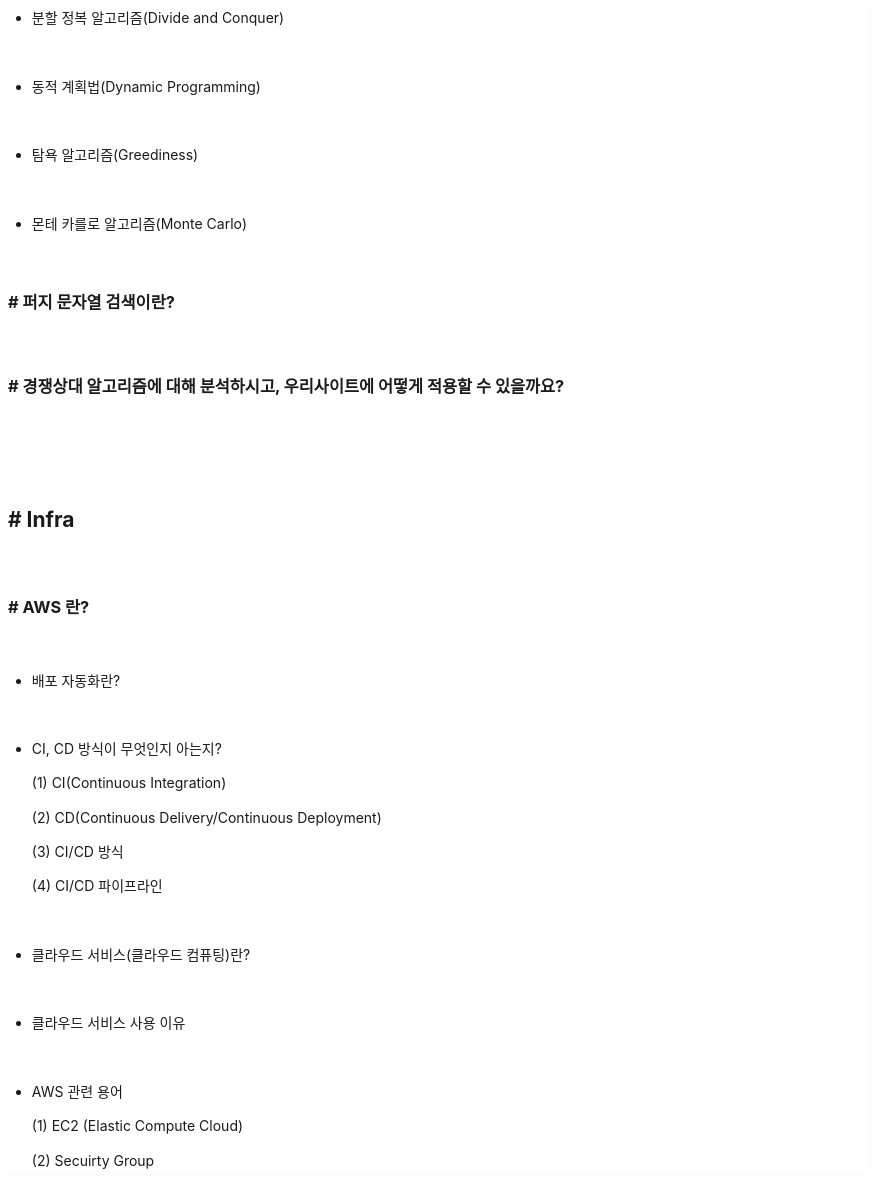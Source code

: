 - 분할 정복 알고리즘(Divide and Conquer)

<br>

- 동적 계획법(Dynamic Programming)

<br>

- 탐욕 알고리즘(Greediness)

<br>

- 몬테 카를로 알고리즘(Monte Carlo)

<br>

### # **퍼지 문자열 검색이란?**

<br>

### # **경쟁상대 알고리즘에 대해 분석하시고, 우리사이트에 어떻게 적용할 수 있을까요?**

<br><br><br>

## # Infra

<br>

### # **AWS 란?**

<br>

- 배포 자동화란?

<br>

- CI, CD 방식이 무엇인지 아는지?

  (1) CI(Continuous Integration)

  (2) CD(Continuous Delivery/Continuous Deployment)

  (3) CI/CD 방식

  (4) CI/CD 파이프라인

<br>

- 클라우드 서비스(클라우드 컴퓨팅)란?

<br>

- 클라우드 서비스 사용 이유

<br>

- AWS 관련 용어

  (1) EC2 (Elastic Compute Cloud)

  (2) Secuirty Group
